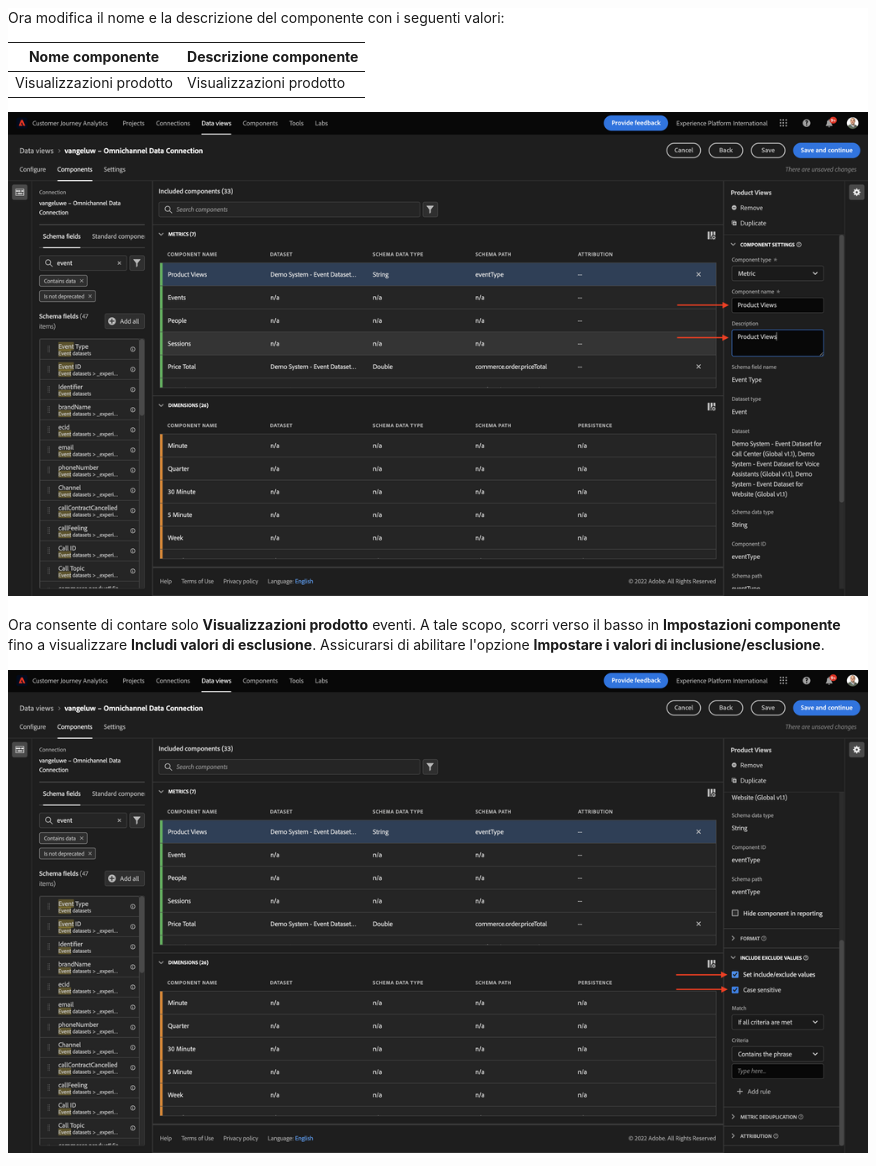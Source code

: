 Ora modifica il nome e la descrizione del componente con i seguenti valori:

| Nome componente | Descrizione componente |
| ----------------- |-------------| 
| Visualizzazioni prodotto | Visualizzazioni prodotto |

![demo](./images/calcmetr3.png)

Ora consente di contare solo **Visualizzazioni prodotto** eventi. A tale scopo, scorri verso il basso in **Impostazioni componente** fino a visualizzare **Includi valori di esclusione**. Assicurarsi di abilitare l&#39;opzione **Impostare i valori di inclusione/esclusione**.

![demo](./images/calcmetr4.png)
